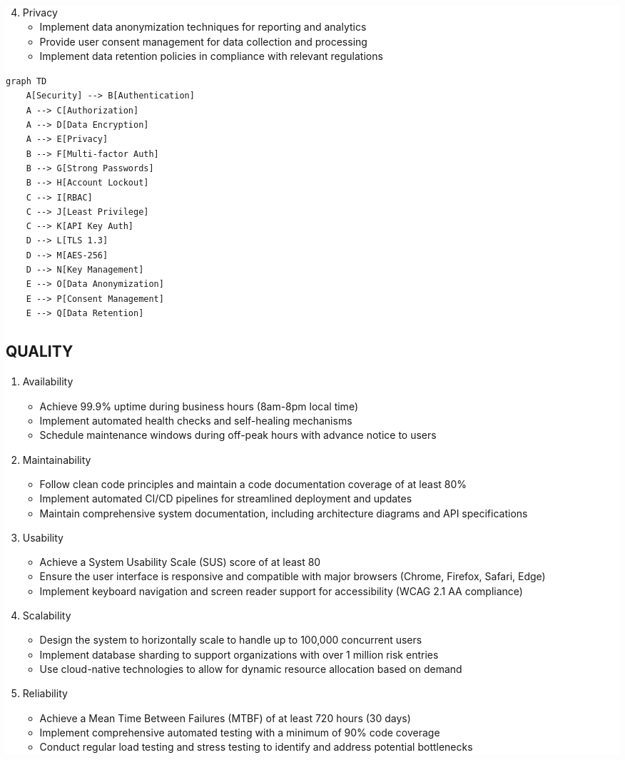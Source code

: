 4. Privacy
   - Implement data anonymization techniques for reporting and analytics
   - Provide user consent management for data collection and processing
   - Implement data retention policies in compliance with relevant regulations

```mermaid
graph TD
    A[Security] --> B[Authentication]
    A --> C[Authorization]
    A --> D[Data Encryption]
    A --> E[Privacy]
    B --> F[Multi-factor Auth]
    B --> G[Strong Passwords]
    B --> H[Account Lockout]
    C --> I[RBAC]
    C --> J[Least Privilege]
    C --> K[API Key Auth]
    D --> L[TLS 1.3]
    D --> M[AES-256]
    D --> N[Key Management]
    E --> O[Data Anonymization]
    E --> P[Consent Management]
    E --> Q[Data Retention]
```

## QUALITY

1. Availability
   - Achieve 99.9% uptime during business hours (8am-8pm local time)
   - Implement automated health checks and self-healing mechanisms
   - Schedule maintenance windows during off-peak hours with advance notice to users

2. Maintainability
   - Follow clean code principles and maintain a code documentation coverage of at least 80%
   - Implement automated CI/CD pipelines for streamlined deployment and updates
   - Maintain comprehensive system documentation, including architecture diagrams and API specifications

3. Usability
   - Achieve a System Usability Scale (SUS) score of at least 80
   - Ensure the user interface is responsive and compatible with major browsers (Chrome, Firefox, Safari, Edge)
   - Implement keyboard navigation and screen reader support for accessibility (WCAG 2.1 AA compliance)

4. Scalability
   - Design the system to horizontally scale to handle up to 100,000 concurrent users
   - Implement database sharding to support organizations with over 1 million risk entries
   - Use cloud-native technologies to allow for dynamic resource allocation based on demand

5. Reliability
   - Achieve a Mean Time Between Failures (MTBF) of at least 720 hours (30 days)
   - Implement comprehensive automated testing with a minimum of 90% code coverage
   - Conduct regular load testing and stress testing to identify and address potential bottlenecks
